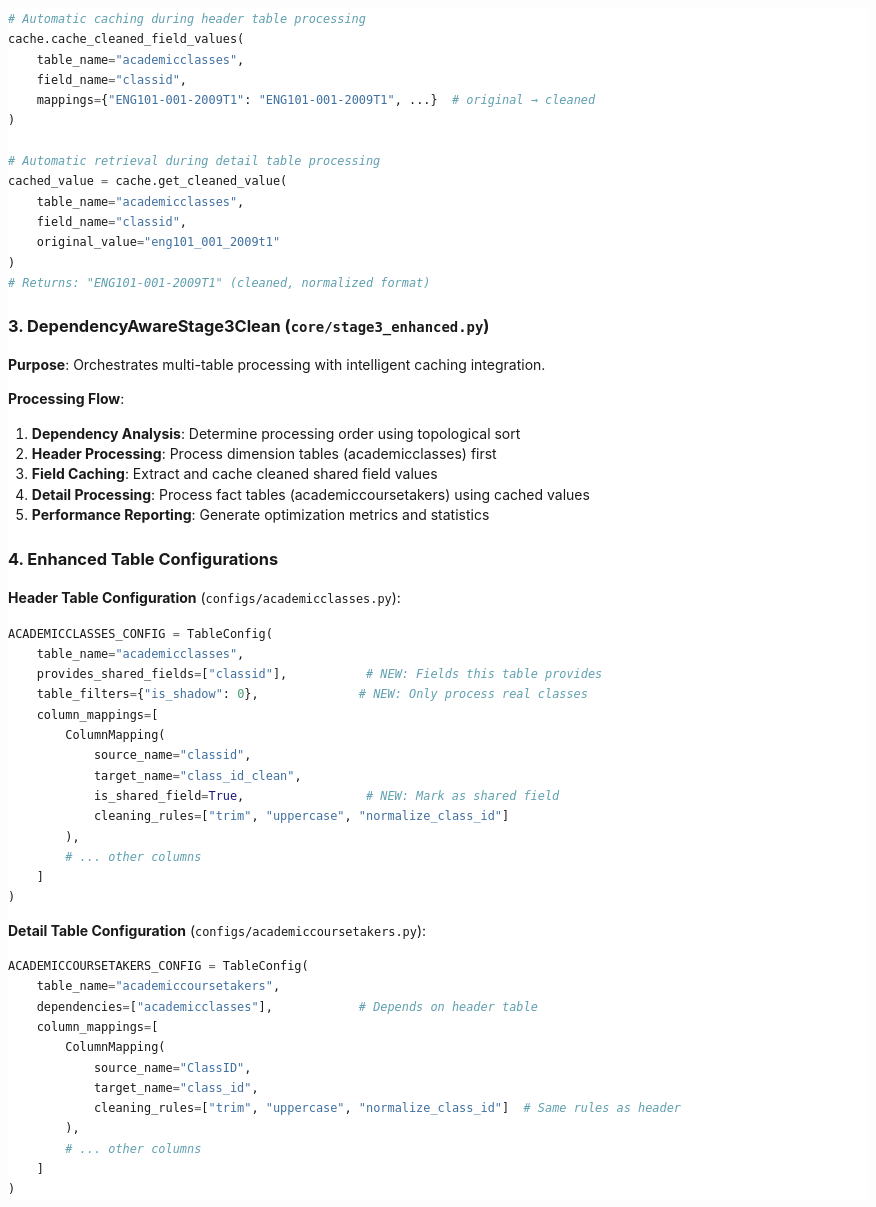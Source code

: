 ```python
# Automatic caching during header table processing
cache.cache_cleaned_field_values(
    table_name="academicclasses",
    field_name="classid", 
    mappings={"ENG101-001-2009T1": "ENG101-001-2009T1", ...}  # original → cleaned
)

# Automatic retrieval during detail table processing  
cached_value = cache.get_cleaned_value(
    table_name="academicclasses",
    field_name="classid",
    original_value="eng101_001_2009t1"
)
# Returns: "ENG101-001-2009T1" (cleaned, normalized format)
```

### 3. DependencyAwareStage3Clean (`core/stage3_enhanced.py`)

**Purpose**: Orchestrates multi-table processing with intelligent caching integration.

**Processing Flow**:
1. **Dependency Analysis**: Determine processing order using topological sort
2. **Header Processing**: Process dimension tables (academicclasses) first
3. **Field Caching**: Extract and cache cleaned shared field values  
4. **Detail Processing**: Process fact tables (academiccoursetakers) using cached values
5. **Performance Reporting**: Generate optimization metrics and statistics

### 4. Enhanced Table Configurations

**Header Table Configuration** (`configs/academicclasses.py`):
```python
ACADEMICCLASSES_CONFIG = TableConfig(
    table_name="academicclasses",
    provides_shared_fields=["classid"],           # NEW: Fields this table provides
    table_filters={"is_shadow": 0},              # NEW: Only process real classes
    column_mappings=[
        ColumnMapping(
            source_name="classid",
            target_name="class_id_clean", 
            is_shared_field=True,                 # NEW: Mark as shared field
            cleaning_rules=["trim", "uppercase", "normalize_class_id"]
        ),
        # ... other columns
    ]
)
```

**Detail Table Configuration** (`configs/academiccoursetakers.py`):
```python
ACADEMICCOURSETAKERS_CONFIG = TableConfig(
    table_name="academiccoursetakers",
    dependencies=["academicclasses"],            # Depends on header table
    column_mappings=[
        ColumnMapping(
            source_name="ClassID",
            target_name="class_id",
            cleaning_rules=["trim", "uppercase", "normalize_class_id"]  # Same rules as header
        ),
        # ... other columns  
    ]
)
```
